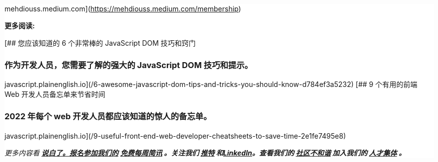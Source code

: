 mehdiouss.medium.com](https://mehdiouss.medium.com/membership) 

**更多阅读:**

[](/6-awesome-javascript-dom-tips-and-tricks-you-should-know-d784ef3a5232) [## 您应该知道的 6 个非常棒的 JavaScript DOM 技巧和窍门

### 作为开发人员，您需要了解的强大的 JavaScript DOM 技巧和提示。

javascript.plainenglish.io](/6-awesome-javascript-dom-tips-and-tricks-you-should-know-d784ef3a5232) [](/9-useful-front-end-web-developer-cheatsheets-to-save-time-2e1fe7495e8) [## 9 个有用的前端 Web 开发人员备忘单来节省时间

### 2022 年每个 web 开发人员都应该知道的惊人的备忘单。

javascript.plainenglish.io](/9-useful-front-end-web-developer-cheatsheets-to-save-time-2e1fe7495e8) 

*更多内容看* [***说白了。报名参加我们的***](https://plainenglish.io/) **[***免费每周简讯***](http://newsletter.plainenglish.io/) *。关注我们* [***推特***](https://twitter.com/inPlainEngHQ) *和*[***LinkedIn***](https://www.linkedin.com/company/inplainenglish/)*。查看我们的* [***社区不和谐***](https://discord.gg/GtDtUAvyhW) *加入我们的* [***人才集体***](https://inplainenglish.pallet.com/talent/welcome) *。***